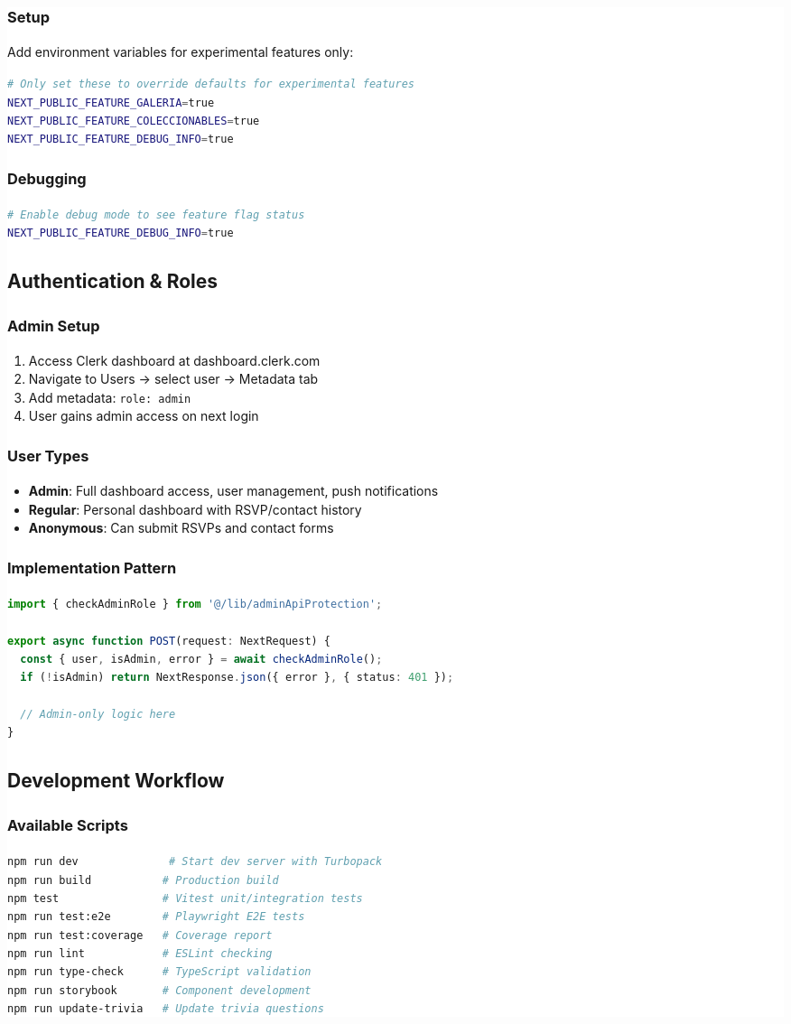 ### Setup
Add environment variables for experimental features only:

```bash
# Only set these to override defaults for experimental features
NEXT_PUBLIC_FEATURE_GALERIA=true
NEXT_PUBLIC_FEATURE_COLECCIONABLES=true
NEXT_PUBLIC_FEATURE_DEBUG_INFO=true
```

### Debugging
```bash
# Enable debug mode to see feature flag status
NEXT_PUBLIC_FEATURE_DEBUG_INFO=true
```

## Authentication & Roles

### Admin Setup
1. Access Clerk dashboard at dashboard.clerk.com
2. Navigate to Users → select user → Metadata tab
3. Add metadata: `role: admin`
4. User gains admin access on next login

### User Types
- **Admin**: Full dashboard access, user management, push notifications
- **Regular**: Personal dashboard with RSVP/contact history
- **Anonymous**: Can submit RSVPs and contact forms

### Implementation Pattern
```typescript
import { checkAdminRole } from '@/lib/adminApiProtection';

export async function POST(request: NextRequest) {
  const { user, isAdmin, error } = await checkAdminRole();
  if (!isAdmin) return NextResponse.json({ error }, { status: 401 });
  
  // Admin-only logic here
}
```

## Development Workflow

### Available Scripts
```bash
npm run dev              # Start dev server with Turbopack
npm run build           # Production build
npm test                # Vitest unit/integration tests
npm run test:e2e        # Playwright E2E tests
npm run test:coverage   # Coverage report
npm run lint            # ESLint checking
npm run type-check      # TypeScript validation
npm run storybook       # Component development
npm run update-trivia   # Update trivia questions
```
